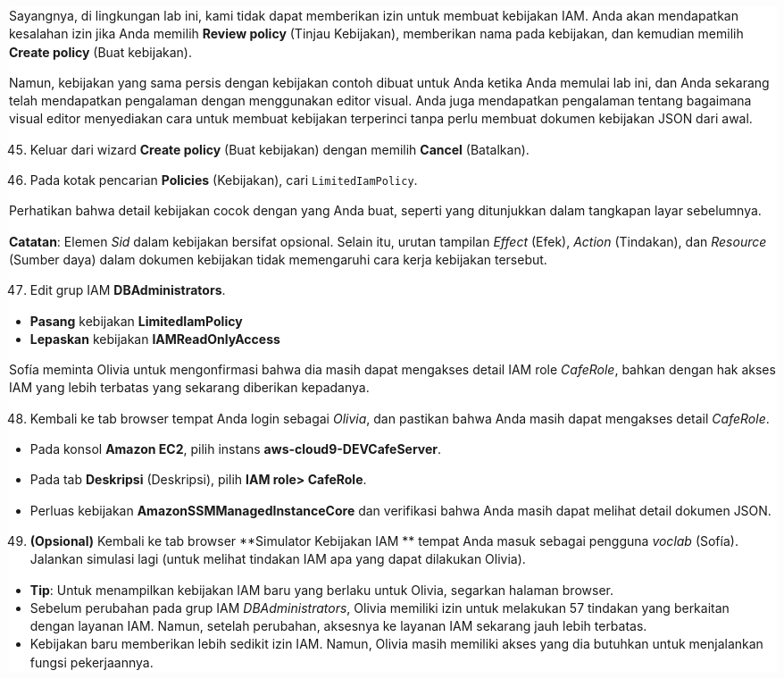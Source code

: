 
Sayangnya, di lingkungan lab ini, kami tidak dapat memberikan izin untuk membuat kebijakan IAM. Anda akan mendapatkan kesalahan izin jika Anda memilih **Review policy** (Tinjau Kebijakan), memberikan nama pada kebijakan, dan kemudian memilih **Create policy** (Buat kebijakan).

Namun, kebijakan yang sama persis dengan kebijakan contoh dibuat untuk Anda ketika Anda memulai lab ini, dan Anda sekarang telah mendapatkan pengalaman dengan menggunakan editor visual. Anda juga mendapatkan pengalaman tentang bagaimana visual editor menyediakan cara untuk membuat kebijakan terperinci tanpa perlu membuat dokumen kebijakan JSON dari awal.



45. Keluar dari wizard **Create policy** (Buat kebijakan) dengan memilih **Cancel** (Batalkan).




46. Pada kotak pencarian **Policies** (Kebijakan), cari `LimitedIamPolicy`.

   Perhatikan bahwa detail kebijakan cocok dengan yang Anda buat, seperti yang ditunjukkan dalam tangkapan layar sebelumnya.

   **Catatan**: Elemen *Sid* dalam kebijakan bersifat opsional. Selain itu, urutan tampilan *Effect* (Efek), *Action* (Tindakan), dan *Resource* (Sumber daya) dalam dokumen kebijakan tidak memengaruhi cara kerja kebijakan tersebut.




47. Edit grup IAM **DBAdministrators**.

   - **Pasang** kebijakan **LimitedIamPolicy**
   - **Lepaskan** kebijakan **IAMReadOnlyAccess**

   Sofía meminta Olivia untuk mengonfirmasi bahwa dia masih dapat mengakses detail IAM role *CafeRole*, bahkan dengan hak akses IAM yang lebih terbatas yang sekarang diberikan kepadanya.



48. Kembali ke tab browser tempat Anda login sebagai *Olivia*, dan pastikan bahwa Anda masih dapat mengakses detail *CafeRole*.
   - Pada konsol **Amazon EC2**, pilih instans **aws-cloud9-DEVCafeServer**.

   - Pada tab **Deskripsi** (Deskripsi), pilih **IAM role> CafeRole**.

   - Perluas kebijakan **AmazonSSMManagedInstanceCore** dan verifikasi bahwa Anda masih dapat melihat detail dokumen JSON.




49. **(Opsional)** Kembali ke tab browser **Simulator Kebijakan IAM ** tempat Anda masuk sebagai pengguna *voclab* (Sofía). Jalankan simulasi lagi (untuk melihat tindakan IAM apa yang dapat dilakukan Olivia).
   - <i class="fas fa-info-circle"></i> **Tip**: Untuk menampilkan kebijakan IAM baru yang berlaku untuk Olivia, segarkan halaman browser.
   - Sebelum perubahan pada grup IAM *DBAdministrators*, Olivia memiliki izin untuk melakukan 57 tindakan yang berkaitan dengan layanan IAM. Namun, setelah perubahan, aksesnya ke layanan IAM sekarang jauh lebih terbatas.
   - Kebijakan baru memberikan lebih sedikit izin IAM. Namun, Olivia masih memiliki akses yang dia butuhkan untuk menjalankan fungsi pekerjaannya.


